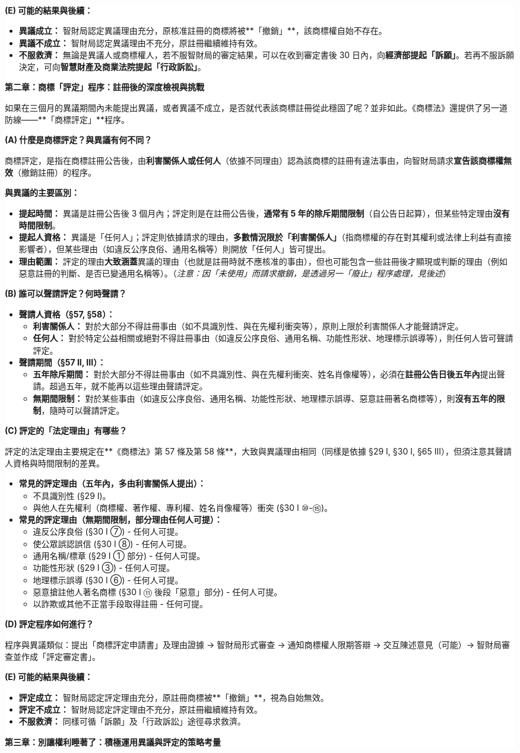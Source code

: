 **(E) 可能的結果與後續：**

* **異議成立：** 智財局認定異議理由充分，原核准註冊的商標將被\*\*「撤銷」\*\*，該商標權自始不存在。  
* **異議不成立：** 智財局認定異議理由不充分，原註冊繼續維持有效。  
* **不服救濟：** 無論是異議人或商標權人，若不服智財局的審定結果，可以在收到審定書後 30 日內，向**經濟部提起「訴願」**。若再不服訴願決定，可向**智慧財產及商業法院提起「行政訴訟」**。

**第二章：商標「評定」程序：註冊後的深度檢視與挑戰**

如果在三個月的異議期間內未能提出異議，或者異議不成立，是否就代表該商標註冊從此穩固了呢？並非如此。《商標法》還提供了另一道防線——\*\*「商標評定」\*\*程序。

**(A) 什麼是商標評定？與異議有何不同？**

商標評定，是指在商標註冊公告後，由**利害關係人或任何人**（依據不同理由）認為該商標的註冊有違法事由，向智財局請求**宣告該商標權無效**（撤銷註冊）的程序。

**與異議的主要區別：**

* **提起時間：** 異議是註冊公告後 3 個月內；評定則是在註冊公告後，**通常有 5 年的除斥期間限制**（自公告日起算），但某些特定理由**沒有時間限制**。  
* **提起人資格：** 異議是「任何人」；評定則依據請求的理由，**多數情況限於「利害關係人」**（指商標權的存在對其權利或法律上利益有直接影響者），但某些理由（如違反公序良俗、通用名稱等）則開放「任何人」皆可提出。  
* **理由範圍：** 評定的理由**大致涵蓋**異議的理由（也就是註冊時就不應核准的事由），但也可能包含一些註冊後才顯現或判斷的理由（例如惡意註冊的判斷、是否已變通用名稱等）。（*注意：因「未使用」而請求撤銷，是透過另一「廢止」程序處理，見後述*）

**(B) 誰可以聲請評定？何時聲請？**

* **聲請人資格（§57, §58）：**  
  * **利害關係人：** 對於大部分不得註冊事由（如不具識別性、與在先權利衝突等），原則上限於利害關係人才能聲請評定。  
  * **任何人：** 對於特定公益相關或絕對不得註冊事由（如違反公序良俗、通用名稱、功能性形狀、地理標示誤導等），則任何人皆可聲請評定。  
* **聲請期間（§57 II, III）：**  
  * **五年除斥期間：** 對於大部分不得註冊事由（如不具識別性、與在先權利衝突、姓名肖像權等），必須在**註冊公告日後五年內**提出聲請。超過五年，就不能再以這些理由聲請評定。  
  * **無期間限制：** 對於某些事由（如違反公序良俗、通用名稱、功能性形狀、地理標示誤導、惡意註冊著名商標等），則**沒有五年的限制**，隨時可以聲請評定。

**(C) 評定的「法定理由」有哪些？**

評定的法定理由主要規定在\*\*《商標法》第 57 條及第 58 條\*\*，大致與異議理由相同（同樣是依據 §29 I, §30 I, §65 III），但須注意其聲請人資格與時間限制的差異。

* **常見的評定理由（五年內，多由利害關係人提出）：**  
  * 不具識別性 (§29 I)。  
  * 與他人在先權利（商標權、著作權、專利權、姓名肖像權等）衝突 (§30 I ⑩-⑮)。  
* **常見的評定理由（無期間限制，部分理由任何人可提）：**  
  * 違反公序良俗 (§30 I ⑦) \- 任何人可提。  
  * 使公眾誤認誤信 (§30 I ⑧) \- 任何人可提。  
  * 通用名稱/標章 (§29 I ① 部分) \- 任何人可提。  
  * 功能性形狀 (§29 I ③) \- 任何人可提。  
  * 地理標示誤導 (§30 I ⑥) \- 任何人可提。  
  * 惡意搶註他人著名商標 (§30 I ⑪ 後段「惡意」部分) \- 任何人可提。  
  * 以詐欺或其他不正當手段取得註冊 \- 任何可提。

**(D) 評定程序如何進行？**

程序與異議類似：提出「商標評定申請書」及理由證據 → 智財局形式審查 → 通知商標權人限期答辯 → 交互陳述意見（可能）→ 智財局審查並作成「評定審定書」。

**(E) 可能的結果與後續：**

* **評定成立：** 智財局認定評定理由充分，原註冊商標被\*\*「撤銷」\*\*，視為自始無效。  
* **評定不成立：** 智財局認定評定理由不充分，原註冊繼續維持有效。  
* **不服救濟：** 同樣可循「訴願」及「行政訴訟」途徑尋求救濟。

**第三章：別讓權利睡著了：積極運用異議與評定的策略考量**
